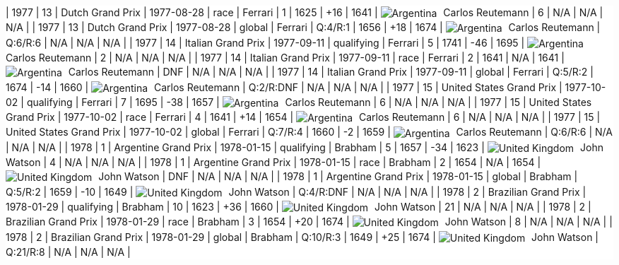 | 1977 | 13 | Dutch Grand Prix | 1977-08-28 | race | Ferrari | 1 | 1625 | +16 | 1641 | <img src="https://upload.wikimedia.org/wikipedia/commons/1/1a/Flag_of_Argentina.svg" alt="Argentina" width="20" height="auto" style="vertical-align: middle; margin-right: 5px;" onerror="this.outerHTML='🇦🇷'; this.style.marginRight='5px';"/> Carlos Reutemann | 6 | N/A | N/A | N/A |
| 1977 | 13 | Dutch Grand Prix | 1977-08-28 | global | Ferrari | Q:4/R:1 | 1656 | +18 | 1674 | <img src="https://upload.wikimedia.org/wikipedia/commons/1/1a/Flag_of_Argentina.svg" alt="Argentina" width="20" height="auto" style="vertical-align: middle; margin-right: 5px;" onerror="this.outerHTML='🇦🇷'; this.style.marginRight='5px';"/> Carlos Reutemann | Q:6/R:6 | N/A | N/A | N/A |
| 1977 | 14 | Italian Grand Prix | 1977-09-11 | qualifying | Ferrari | 5 | 1741 | -46 | 1695 | <img src="https://upload.wikimedia.org/wikipedia/commons/1/1a/Flag_of_Argentina.svg" alt="Argentina" width="20" height="auto" style="vertical-align: middle; margin-right: 5px;" onerror="this.outerHTML='🇦🇷'; this.style.marginRight='5px';"/> Carlos Reutemann | 2 | N/A | N/A | N/A |
| 1977 | 14 | Italian Grand Prix | 1977-09-11 | race | Ferrari | 2 | 1641 | N/A | 1641 | <img src="https://upload.wikimedia.org/wikipedia/commons/1/1a/Flag_of_Argentina.svg" alt="Argentina" width="20" height="auto" style="vertical-align: middle; margin-right: 5px;" onerror="this.outerHTML='🇦🇷'; this.style.marginRight='5px';"/> Carlos Reutemann | DNF | N/A | N/A | N/A |
| 1977 | 14 | Italian Grand Prix | 1977-09-11 | global | Ferrari | Q:5/R:2 | 1674 | -14 | 1660 | <img src="https://upload.wikimedia.org/wikipedia/commons/1/1a/Flag_of_Argentina.svg" alt="Argentina" width="20" height="auto" style="vertical-align: middle; margin-right: 5px;" onerror="this.outerHTML='🇦🇷'; this.style.marginRight='5px';"/> Carlos Reutemann | Q:2/R:DNF | N/A | N/A | N/A |
| 1977 | 15 | United States Grand Prix | 1977-10-02 | qualifying | Ferrari | 7 | 1695 | -38 | 1657 | <img src="https://upload.wikimedia.org/wikipedia/commons/1/1a/Flag_of_Argentina.svg" alt="Argentina" width="20" height="auto" style="vertical-align: middle; margin-right: 5px;" onerror="this.outerHTML='🇦🇷'; this.style.marginRight='5px';"/> Carlos Reutemann | 6 | N/A | N/A | N/A |
| 1977 | 15 | United States Grand Prix | 1977-10-02 | race | Ferrari | 4 | 1641 | +14 | 1654 | <img src="https://upload.wikimedia.org/wikipedia/commons/1/1a/Flag_of_Argentina.svg" alt="Argentina" width="20" height="auto" style="vertical-align: middle; margin-right: 5px;" onerror="this.outerHTML='🇦🇷'; this.style.marginRight='5px';"/> Carlos Reutemann | 6 | N/A | N/A | N/A |
| 1977 | 15 | United States Grand Prix | 1977-10-02 | global | Ferrari | Q:7/R:4 | 1660 | -2 | 1659 | <img src="https://upload.wikimedia.org/wikipedia/commons/1/1a/Flag_of_Argentina.svg" alt="Argentina" width="20" height="auto" style="vertical-align: middle; margin-right: 5px;" onerror="this.outerHTML='🇦🇷'; this.style.marginRight='5px';"/> Carlos Reutemann | Q:6/R:6 | N/A | N/A | N/A |
| 1978 | 1 | Argentine Grand Prix | 1978-01-15 | qualifying | Brabham | 5 | 1657 | -34 | 1623 | <img src="https://upload.wikimedia.org/wikipedia/commons/thumb/8/83/Flag_of_the_United_Kingdom_%283-5%29.svg/512px-Flag_of_the_United_Kingdom_%283-5%29.svg.png?20250726143817" alt="United Kingdom" width="20" height="auto" style="vertical-align: middle; margin-right: 5px;" onerror="this.outerHTML='🇬🇧'; this.style.marginRight='5px';"/> John Watson | 4 | N/A | N/A | N/A |
| 1978 | 1 | Argentine Grand Prix | 1978-01-15 | race | Brabham | 2 | 1654 | N/A | 1654 | <img src="https://upload.wikimedia.org/wikipedia/commons/thumb/8/83/Flag_of_the_United_Kingdom_%283-5%29.svg/512px-Flag_of_the_United_Kingdom_%283-5%29.svg.png?20250726143817" alt="United Kingdom" width="20" height="auto" style="vertical-align: middle; margin-right: 5px;" onerror="this.outerHTML='🇬🇧'; this.style.marginRight='5px';"/> John Watson | DNF | N/A | N/A | N/A |
| 1978 | 1 | Argentine Grand Prix | 1978-01-15 | global | Brabham | Q:5/R:2 | 1659 | -10 | 1649 | <img src="https://upload.wikimedia.org/wikipedia/commons/thumb/8/83/Flag_of_the_United_Kingdom_%283-5%29.svg/512px-Flag_of_the_United_Kingdom_%283-5%29.svg.png?20250726143817" alt="United Kingdom" width="20" height="auto" style="vertical-align: middle; margin-right: 5px;" onerror="this.outerHTML='🇬🇧'; this.style.marginRight='5px';"/> John Watson | Q:4/R:DNF | N/A | N/A | N/A |
| 1978 | 2 | Brazilian Grand Prix | 1978-01-29 | qualifying | Brabham | 10 | 1623 | +36 | 1660 | <img src="https://upload.wikimedia.org/wikipedia/commons/thumb/8/83/Flag_of_the_United_Kingdom_%283-5%29.svg/512px-Flag_of_the_United_Kingdom_%283-5%29.svg.png?20250726143817" alt="United Kingdom" width="20" height="auto" style="vertical-align: middle; margin-right: 5px;" onerror="this.outerHTML='🇬🇧'; this.style.marginRight='5px';"/> John Watson | 21 | N/A | N/A | N/A |
| 1978 | 2 | Brazilian Grand Prix | 1978-01-29 | race | Brabham | 3 | 1654 | +20 | 1674 | <img src="https://upload.wikimedia.org/wikipedia/commons/thumb/8/83/Flag_of_the_United_Kingdom_%283-5%29.svg/512px-Flag_of_the_United_Kingdom_%283-5%29.svg.png?20250726143817" alt="United Kingdom" width="20" height="auto" style="vertical-align: middle; margin-right: 5px;" onerror="this.outerHTML='🇬🇧'; this.style.marginRight='5px';"/> John Watson | 8 | N/A | N/A | N/A |
| 1978 | 2 | Brazilian Grand Prix | 1978-01-29 | global | Brabham | Q:10/R:3 | 1649 | +25 | 1674 | <img src="https://upload.wikimedia.org/wikipedia/commons/thumb/8/83/Flag_of_the_United_Kingdom_%283-5%29.svg/512px-Flag_of_the_United_Kingdom_%283-5%29.svg.png?20250726143817" alt="United Kingdom" width="20" height="auto" style="vertical-align: middle; margin-right: 5px;" onerror="this.outerHTML='🇬🇧'; this.style.marginRight='5px';"/> John Watson | Q:21/R:8 | N/A | N/A | N/A |